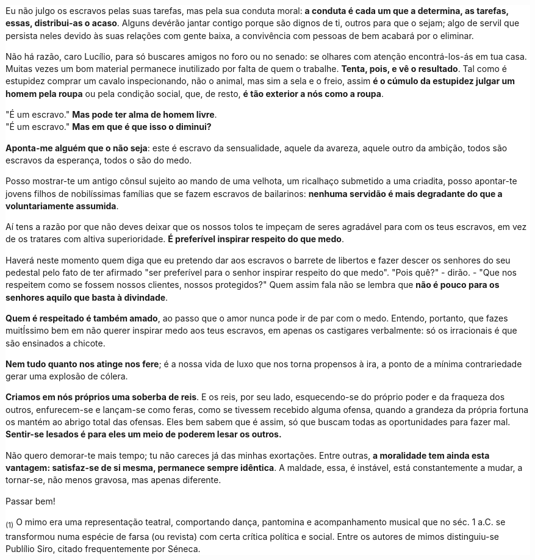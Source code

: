 Eu não julgo os escravos pelas suas tarefas, mas pela sua conduta moral: **a conduta é cada um que a determina, as tarefas, essas, distribui-as o acaso**. Alguns devérão jantar contigo porque são dignos de ti, outros para que o sejam; algo de servil que persista neles devido às suas relações com gente baixa, a convivência com pessoas de bem acabará por o eliminar.

Não há razão, caro Lucílio, para só buscares amigos no foro ou no senado: se olhares com atenção encontrá-los-ás em tua casa. Muitas vezes um bom material permanece inutilizado por falta de quem o trabalhe. **Tenta, pois, e vê o resultado**. Tal como é estupidez comprar um cavalo inspecionando, não o animal, mas sim a sela e o freio, assim **é o cúmulo da estupidez julgar um homem pela roupa** ou pela condição social, que, de resto, **é tão exterior a nós como a roupa**. 

"É um escravo." **Mas pode ter alma de homem livre**.   
"É um escravo." **Mas em que é que isso o diminui?**   


**Aponta-me alguém que o não seja**: este é escravo da sensualidade, aquele da avareza, aquele outro da ambição, todos são escravos da esperança, todos o são do medo. 

Posso mostrar-te um antigo cônsul sujeito ao mando de uma velhota, um ricalhaço submetido a uma criadita, posso apontar-te jovens filhos de nobilíssimas famílias que se fazem escravos de bailarinos: **nenhuma servidão é mais degradante do que a voluntariamente assumida**. 

Aí tens a razão por que não deves deixar que os nossos tolos te impeçam de seres agradável para com os teus escravos, em vez de os tratares com altiva superioridade. **É preferível inspirar respeito do que medo**.


Haverá neste momento quem diga que eu pretendo dar aos escravos o barrete de libertos e fazer descer os senhores do seu pedestal pelo fato de ter afirmado "ser preferível para o senhor inspirar respeito do que medo". "Pois quê?" - dirão. - "Que nos respeitem como se fossem nossos clientes, nossos protegidos?" Quem assim fala não se lembra que **não é pouco para os senhores aquilo que basta à divindade**. 

**Quem é respeitado é também amado**, ao passo que o amor nunca pode ir de par com o medo. Entendo, portanto, que fazes muitÍssimo bem em não querer inspirar medo aos teus escravos, em apenas os castigares verbalmente: só os irracionais é que são ensinados a chicote. 

**Nem tudo quanto nos atinge nos fere**; é a nossa vida de luxo que nos torna propensos à ira, a ponto de a mínima contrariedade gerar uma explosão de cólera. 

**Criamos em nós próprios uma soberba de reis**. E os reis, por seu lado, esquecendo-se do próprio poder e da fraqueza dos outros, enfurecem-se e lançam-se como feras, como se tivessem recebido alguma ofensa, quando a grandeza da própria fortuna os mantém ao abrigo total das ofensas. Eles bem sabem que é assim, só que buscam todas as oportunidades para fazer mal. **Sentir-se lesados é para eles um meio de poderem lesar os outros.**

Não quero demorar-te mais tempo; tu não careces já das minhas exortações. Entre outras, **a moralidade tem ainda esta vantagem: satisfaz-se de si mesma, permanece sempre idêntica**. A maldade, essa, é instável, está constantemente a mudar, a tornar-se, não menos gravosa, mas apenas diferente.

Passar bem!

<sub>(1)</sub>  O mimo era uma representação teatral, comportando dança, pantomina e acompanhamento musical que no séc. 1 a.C. se transformou numa espécie de farsa (ou revista) com certa crítica política e social. Entre os autores de mimos distinguiu-se Publílio Siro, citado frequentemente por Séneca.  

